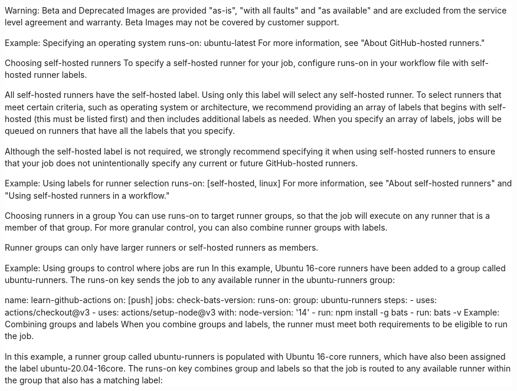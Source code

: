 Warning: Beta and Deprecated Images are provided "as-is", "with all faults" and "as available" and are excluded from the service level agreement and warranty. Beta Images may not be covered by customer support.

Example: Specifying an operating system
runs-on: ubuntu-latest
For more information, see "About GitHub-hosted runners."

Choosing self-hosted runners
To specify a self-hosted runner for your job, configure runs-on in your workflow file with self-hosted runner labels.

All self-hosted runners have the self-hosted label. Using only this label will select any self-hosted runner. To select runners that meet certain criteria, such as operating system or architecture, we recommend providing an array of labels that begins with self-hosted (this must be listed first) and then includes additional labels as needed. When you specify an array of labels, jobs will be queued on runners that have all the labels that you specify.

Although the self-hosted label is not required, we strongly recommend specifying it when using self-hosted runners to ensure that your job does not unintentionally specify any current or future GitHub-hosted runners.

Example: Using labels for runner selection
runs-on: [self-hosted, linux]
For more information, see "About self-hosted runners" and "Using self-hosted runners in a workflow."

Choosing runners in a group
You can use runs-on to target runner groups, so that the job will execute on any runner that is a member of that group. For more granular control, you can also combine runner groups with labels.

Runner groups can only have larger runners or self-hosted runners as members.

Example: Using groups to control where jobs are run
In this example, Ubuntu 16-core runners have been added to a group called ubuntu-runners. The runs-on key sends the job to any available runner in the ubuntu-runners group:

name: learn-github-actions
on: [push]
jobs:
  check-bats-version:
    runs-on: 
      group: ubuntu-runners
    steps:
      - uses: actions/checkout@v3
      - uses: actions/setup-node@v3
        with:
          node-version: '14'
      - run: npm install -g bats
      - run: bats -v
Example: Combining groups and labels
When you combine groups and labels, the runner must meet both requirements to be eligible to run the job.

In this example, a runner group called ubuntu-runners is populated with Ubuntu 16-core runners, which have also been assigned the label ubuntu-20.04-16core. The runs-on key combines group and labels so that the job is routed to any available runner within the group that also has a matching label:
